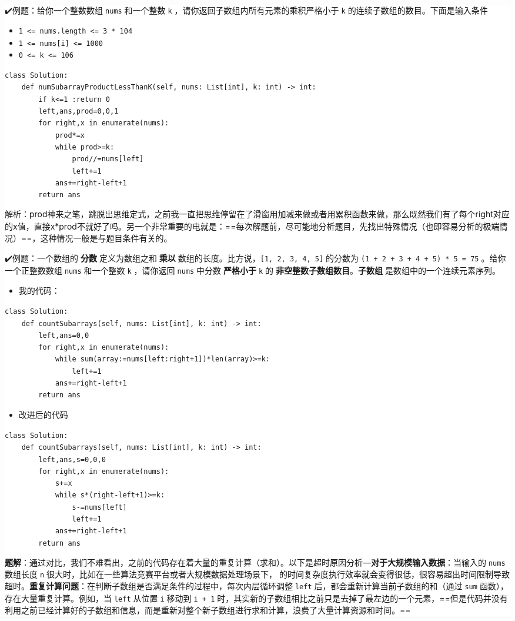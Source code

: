 ✔️例题：给你一个整数数组 `nums` 和一个整数 `k` ，请你返回子数组内所有元素的乘积严格小于 `k` 的连续子数组的数目。下面是输入条件

- `1 <= nums.length <= 3 * 104`
- `1 <= nums[i] <= 1000`
- `0 <= k <= 106`

```
class Solution:
    def numSubarrayProductLessThanK(self, nums: List[int], k: int) -> int:
        if k<=1 :return 0
        left,ans,prod=0,0,1
        for right,x in enumerate(nums):
            prod*=x
            while prod>=k:
                prod//=nums[left]
                left+=1
            ans+=right-left+1
        return ans
```

解析：prod神来之笔，跳脱出思维定式，之前我一直把思维停留在了滑窗用加减来做或者用累积函数来做，那么既然我们有了每个right对应的x值，直接x*prod不就好了吗。另一个非常重要的电就是：==每次解题前，尽可能地分析题目，先找出特殊情况（也即容易分析的极端情况）==，这种情况一般是与题目条件有关的。

✔️例题：一个数组的 **分数** 定义为数组之和 **乘以** 数组的长度。比方说，`[1, 2, 3, 4, 5]` 的分数为 `(1 + 2 + 3 + 4 + 5) * 5 = 75` 。给你一个正整数数组 `nums` 和一个整数 `k` ，请你返回 `nums` 中分数 **严格小于** `k` 的 **非空整数子数组数目**。**子数组** 是数组中的一个连续元素序列。

- 我的代码：

```
class Solution:
    def countSubarrays(self, nums: List[int], k: int) -> int:
        left,ans=0,0
        for right,x in enumerate(nums):
            while sum(array:=nums[left:right+1])*len(array)>=k:
                left+=1
            ans+=right-left+1
        return ans
```

- 改进后的代码

```
class Solution:
    def countSubarrays(self, nums: List[int], k: int) -> int:
        left,ans,s=0,0,0
        for right,x in enumerate(nums):
            s+=x
            while s*(right-left+1)>=k:
                s-=nums[left]
                left+=1
            ans+=right-left+1
        return ans
```

**题解**：通过对比，我们不难看出，之前的代码存在着大量的重复计算（求和）。以下是超时原因分析—**对于大规模输入数据**：当输入的 `nums` 数组长度 `n` 很大时，比如在一些算法竞赛平台或者大规模数据处理场景下， 的时间复杂度执行效率就会变得很低，很容易超出时间限制导致超时。**重复计算问题**：在判断子数组是否满足条件的过程中，每次内层循环调整 `left` 后，都会重新计算当前子数组的和（通过 `sum` 函数），存在大量重复计算。例如，当 `left` 从位置 `i` 移动到 `i + 1` 时，其实新的子数组相比之前只是去掉了最左边的一个元素，==但是代码并没有利用之前已经计算好的子数组和信息，而是重新对整个新子数组进行求和计算，浪费了大量计算资源和时间。==
